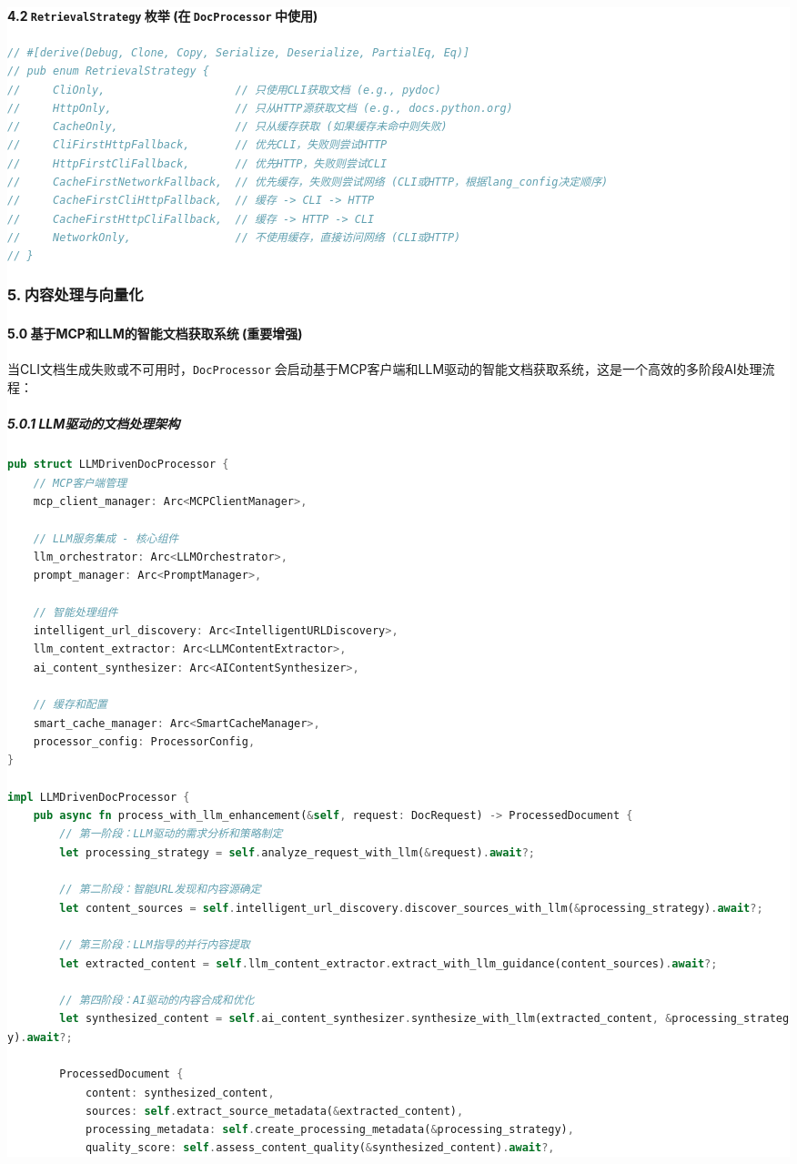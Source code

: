 #### 4.2 `RetrievalStrategy` 枚举 (在 `DocProcessor` 中使用)
```rust
// #[derive(Debug, Clone, Copy, Serialize, Deserialize, PartialEq, Eq)]
// pub enum RetrievalStrategy {
//     CliOnly,                    // 只使用CLI获取文档 (e.g., pydoc)
//     HttpOnly,                   // 只从HTTP源获取文档 (e.g., docs.python.org)
//     CacheOnly,                  // 只从缓存获取 (如果缓存未命中则失败)
//     CliFirstHttpFallback,       // 优先CLI，失败则尝试HTTP
//     HttpFirstCliFallback,       // 优先HTTP，失败则尝试CLI
//     CacheFirstNetworkFallback,  // 优先缓存，失败则尝试网络 (CLI或HTTP，根据lang_config决定顺序)
//     CacheFirstCliHttpFallback,  // 缓存 -> CLI -> HTTP
//     CacheFirstHttpCliFallback,  // 缓存 -> HTTP -> CLI
//     NetworkOnly,                // 不使用缓存，直接访问网络 (CLI或HTTP)
// }
```

### 5. 内容处理与向量化

#### 5.0 基于MCP和LLM的智能文档获取系统 (重要增强)

当CLI文档生成失败或不可用时，`DocProcessor` 会启动基于MCP客户端和LLM驱动的智能文档获取系统，这是一个高效的多阶段AI处理流程：

##### 5.0.1 LLM驱动的文档处理架构
```rust
pub struct LLMDrivenDocProcessor {
    // MCP客户端管理
    mcp_client_manager: Arc<MCPClientManager>,
    
    // LLM服务集成 - 核心组件
    llm_orchestrator: Arc<LLMOrchestrator>,
    prompt_manager: Arc<PromptManager>,
    
    // 智能处理组件
    intelligent_url_discovery: Arc<IntelligentURLDiscovery>,
    llm_content_extractor: Arc<LLMContentExtractor>,
    ai_content_synthesizer: Arc<AIContentSynthesizer>,
    
    // 缓存和配置
    smart_cache_manager: Arc<SmartCacheManager>,
    processor_config: ProcessorConfig,
}

impl LLMDrivenDocProcessor {
    pub async fn process_with_llm_enhancement(&self, request: DocRequest) -> ProcessedDocument {
        // 第一阶段：LLM驱动的需求分析和策略制定
        let processing_strategy = self.analyze_request_with_llm(&request).await?;
        
        // 第二阶段：智能URL发现和内容源确定
        let content_sources = self.intelligent_url_discovery.discover_sources_with_llm(&processing_strategy).await?;
        
        // 第三阶段：LLM指导的并行内容提取
        let extracted_content = self.llm_content_extractor.extract_with_llm_guidance(content_sources).await?;
        
        // 第四阶段：AI驱动的内容合成和优化
        let synthesized_content = self.ai_content_synthesizer.synthesize_with_llm(extracted_content, &processing_strategy).await?;
        
        ProcessedDocument {
            content: synthesized_content,
            sources: self.extract_source_metadata(&extracted_content),
            processing_metadata: self.create_processing_metadata(&processing_strategy),
            quality_score: self.assess_content_quality(&synthesized_content).await?,
```